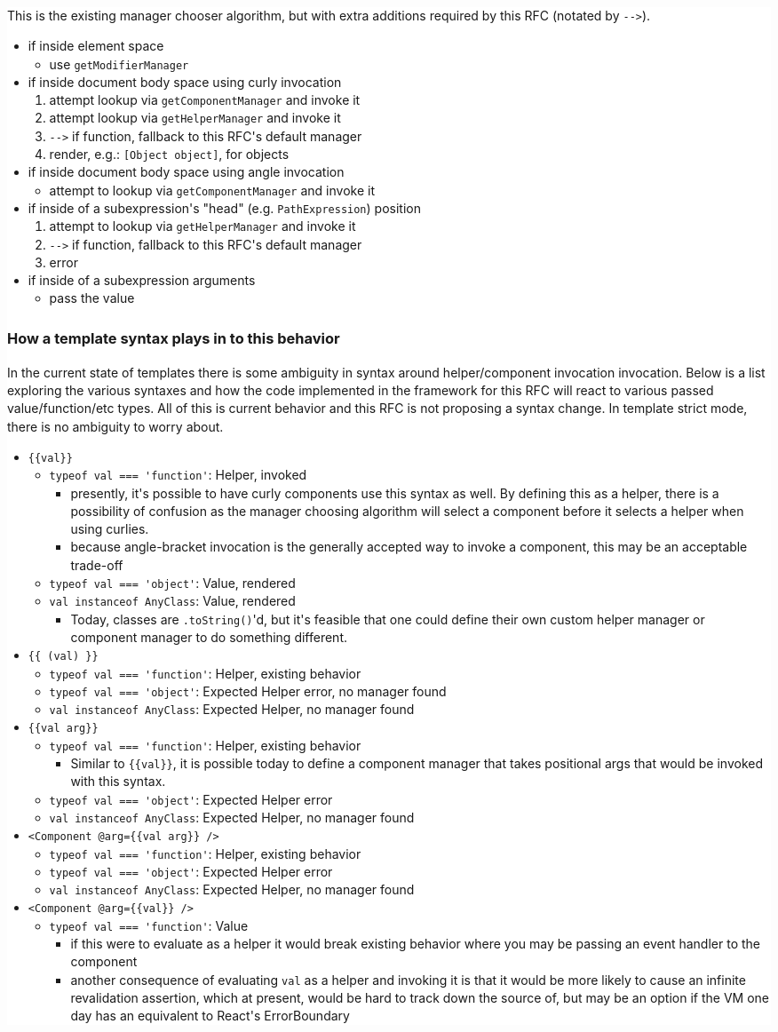 This is the existing manager chooser algorithm, but with extra additions required by this RFC (notated by `-->`).

- if inside element space
    - use `getModifierManager`
- if inside document body space using curly invocation
    1. attempt lookup via `getComponentManager` and invoke it
    2. attempt lookup via `getHelperManager` and invoke it
    3. `-->` if function, fallback to this RFC's default manager
    4. render, e.g.: `[Object object]`, for objects
- if inside document body space using angle invocation
    - attempt to lookup via `getComponentManager` and invoke it
- if inside of a subexpression's "head" (e.g. `PathExpression`) position
    1. attempt to lookup via `getHelperManager` and invoke it
    2. `-->` if function, fallback to this RFC's default manager
    3. error
- if inside of a subexpression arguments
    - pass the value

### How a template syntax plays in to this behavior

In the current state of templates there is some ambiguity in syntax around helper/component invocation invocation.
Below is a list exploring the various syntaxes and how the code implemented in the framework for this RFC
will react to various passed value/function/etc types. All of this is current behavior and this RFC is not proposing
a syntax change. In template strict mode, there is no ambiguity to worry about.

- `{{val}}`
  - `typeof val === 'function'`: Helper, invoked
    - presently, it's possible to have curly components use this syntax as well. By defining this as a helper,
      there is a possibility of confusion as the manager choosing algorithm will select a component before it selects a helper
      when using curlies.
    - because angle-bracket invocation is the generally accepted way to invoke a component,
      this may be an acceptable trade-off
  - `typeof val === 'object'`: Value, rendered
  - `val instanceof AnyClass`: Value, rendered
    - Today, classes are `.toString()`'d, but it's feasible that one could define their own
      custom helper manager or component manager to do something different.
- `{{ (val) }}`
  - `typeof val === 'function'`: Helper, existing behavior
  - `typeof val === 'object'`: Expected Helper error, no manager found
  - `val instanceof AnyClass`: Expected Helper, no manager found
- `{{val arg}}`
  - `typeof val === 'function'`: Helper, existing behavior
    - Similar to `{{val}}`, it is possible today to define a component manager that takes positional args that
      would be invoked with this syntax.
  - `typeof val === 'object'`: Expected Helper error
  - `val instanceof AnyClass`: Expected Helper, no manager found
- `<Component @arg={{val arg}} />`
  - `typeof val === 'function'`: Helper, existing behavior
  - `typeof val === 'object'`: Expected Helper error
  - `val instanceof AnyClass`: Expected Helper, no manager found
- `<Component @arg={{val}} />`
  - `typeof val === 'function'`: Value
    - if this were to evaluate as a helper it would break existing behavior where you may be
      passing an event handler to the component
    - another consequence of evaluating `val` as a helper and invoking it is that it would be
      more likely to cause an infinite revalidation assertion, which at present, would be hard
      to track down the source of, but may be an option if the VM one day has an equivalent to
      React's ErrorBoundary